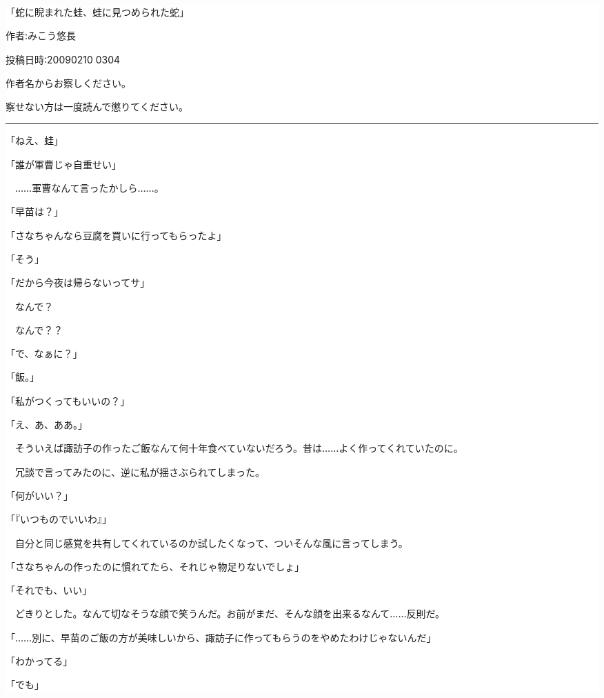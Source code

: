 <div class="info">

「蛇に睨まれた蛙、蛙に見つめられた蛇」

作者:みこう悠長

投稿日時:20090210 0304

</div>

<div class="content">

作者名からお察しください。

察せない方は一度読んで懲りてください。

--------------------------------------------------------------

「ねえ、蛙」

「誰が軍曹じゃ自重せい」

&emsp;……軍曹なんて言ったかしら……。

「早苗は？」

「さなちゃんなら豆腐を買いに行ってもらったよ」

「そう」

「だから今夜は帰らないってサ」

&emsp;なんで？

&emsp;なんで？？

「で、なぁに？」

「飯。」

「私がつくってもいいの？」

「え、あ、ああ。」

&emsp;そういえば諏訪子の作ったご飯なんて何十年食べていないだろう。昔は……よく作ってくれていたのに。

&emsp;冗談で言ってみたのに、逆に私が揺さぶられてしまった。

「何がいい？」

「『いつものでいいわ』」

&emsp;自分と同じ感覚を共有してくれているのか試したくなって、ついそんな風に言ってしまう。

「さなちゃんの作ったのに慣れてたら、それじゃ物足りないでしょ」

「それでも、いい」

&emsp;どきりとした。なんて切なそうな顔で笑うんだ。お前がまだ、そんな顔を出来るなんて……反則だ。

「……別に、早苗のご飯の方が美味しいから、諏訪子に作ってもらうのをやめたわけじゃないんだ」

「わかってる」

「でも」
